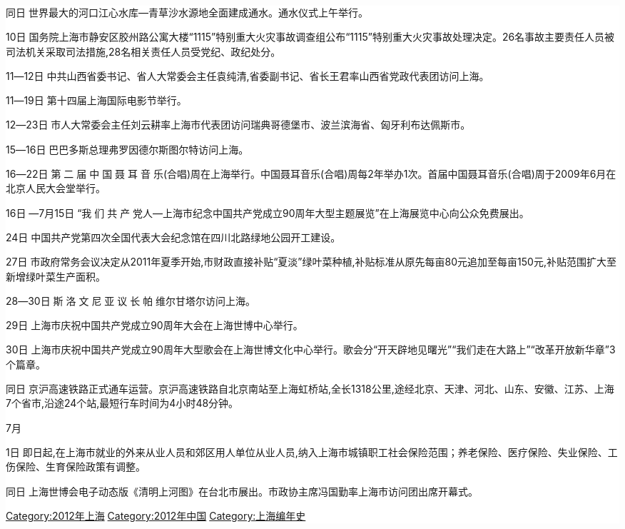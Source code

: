 同日 世界最大的河口江心水库―青草沙水源地全面建成通水。通水仪式上午举行。

10日
国务院上海市静安区胶州路公寓大楼“1115”特别重大火灾事故调查组公布“1115”特别重大火灾事故处理决定。26名事故主要责任人员被司法机关采取司法措施,28名相关责任人员受党纪、政纪处分。

11―12日 中共山西省委书记、省人大常委会主任袁纯清,省委副书记、省长王君率山西省党政代表团访问上海。

11―19日 第十四届上海国际电影节举行。

12―23日 市人大常委会主任刘云耕率上海市代表团访问瑞典哥德堡市、波兰滨海省、匈牙利布达佩斯市。

15―16日 巴巴多斯总理弗罗因德尔斯图尔特访问上海。

16―22日 第 二 届 中 国 聂 耳 音
乐(合唱)周在上海举行。中国聂耳音乐(合唱)周每2年举办1次。首届中国聂耳音乐(合唱)周于2009年6月在北京人民大会堂举行。

16日 ―7月15日 “我 们 共 产 党人―上海市纪念中国共产党成立90周年大型主题展览”在上海展览中心向公众免费展出。

24日 中国共产党第四次全国代表大会纪念馆在四川北路绿地公园开工建设。

27日
市政府常务会议决定从2011年夏季开始,市财政直接补贴“夏淡”绿叶菜种植,补贴标准从原先每亩80元追加至每亩150元,补贴范围扩大至新增绿叶菜生产面积。

28―30日 斯 洛 文 尼 亚 议 长 帕 维尔甘塔尔访问上海。

29日 上海市庆祝中国共产党成立90周年大会在上海世博中心举行。

30日 上海市庆祝中国共产党成立90周年大型歌会在上海世博文化中心举行。歌会分“开天辟地见曙光”“我们走在大路上”“改革开放新华章”3个篇章。

同日
京沪高速铁路正式通车运营。京沪高速铁路自北京南站至上海虹桥站,全长1318公里,途经北京、天津、河北、山东、安徽、江苏、上海7个省市,沿途24个站,最短行车时间为4小时48分钟。

7月

1日
即日起,在上海市就业的外来从业人员和郊区用人单位从业人员,纳入上海市城镇职工社会保险范围；养老保险、医疗保险、失业保险、工伤保险、生育保险政策有调整。

同日 上海世博会电子动态版《清明上河图》在台北市展出。市政协主席冯国勤率上海市访问团出席开幕式。

[Category:2012年上海](https://zh.wikipedia.org/wiki/Category:2012年上海 "wikilink")
[Category:2012年中国](https://zh.wikipedia.org/wiki/Category:2012年中国 "wikilink")
[Category:上海编年史](https://zh.wikipedia.org/wiki/Category:上海编年史 "wikilink")